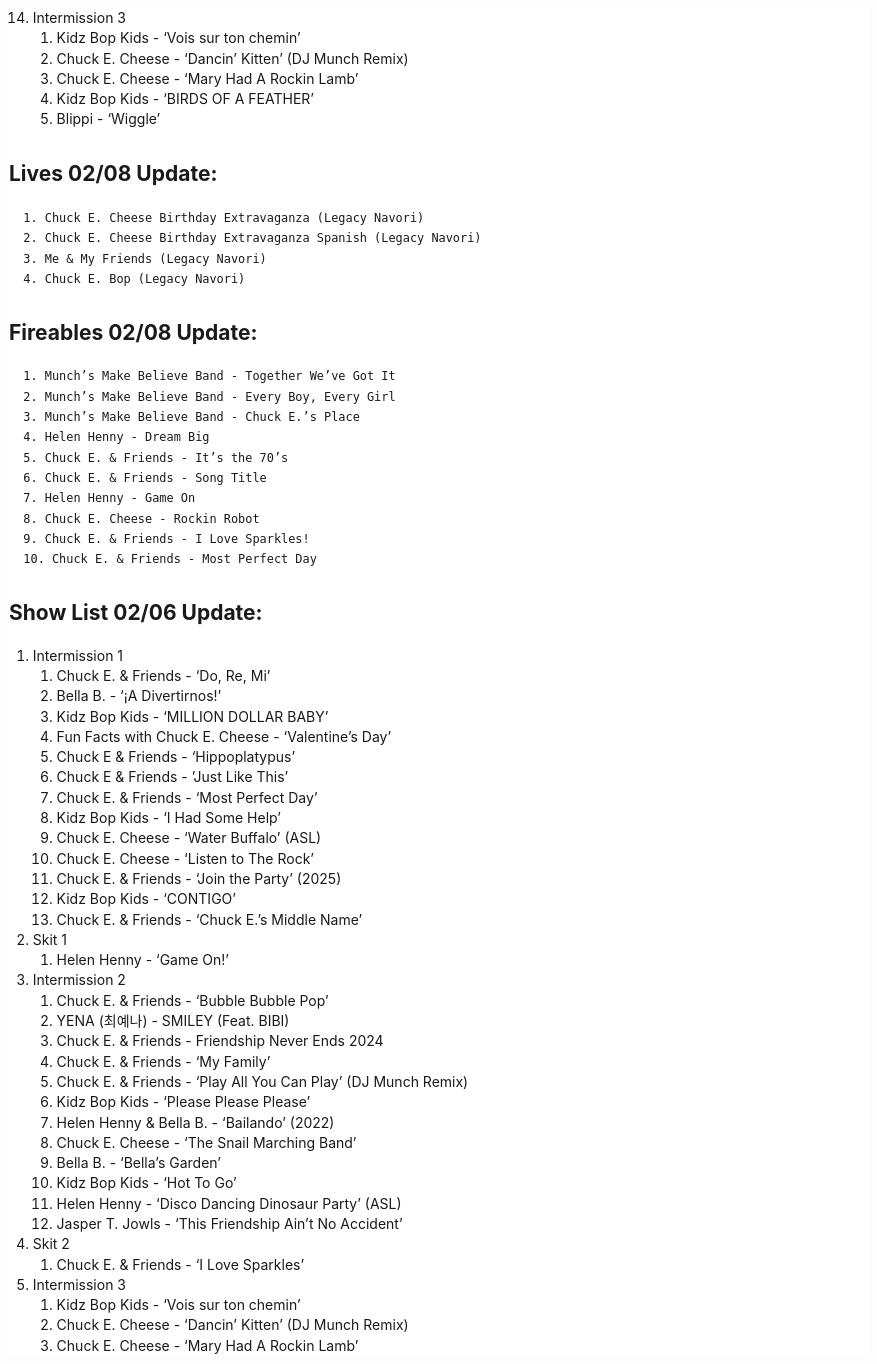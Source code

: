 14. Intermission 3
      1. Kidz Bop Kids - ‘Vois sur ton chemin’
      2. Chuck E. Cheese - ‘Dancin’ Kitten’ (DJ Munch Remix)
      3. Chuck E. Cheese - ‘Mary Had A Rockin Lamb’
      4. Kidz Bop Kids - ‘BIRDS OF A FEATHER’
      5. Blippi - ‘Wiggle’

## Lives 02/08 Update:
      1. Chuck E. Cheese Birthday Extravaganza (Legacy Navori)
      2. Chuck E. Cheese Birthday Extravaganza Spanish (Legacy Navori)
      3. Me & My Friends (Legacy Navori)
      4. Chuck E. Bop (Legacy Navori)

## Fireables 02/08 Update:
      1. Munch’s Make Believe Band - Together We’ve Got It 
      2. Munch’s Make Believe Band - Every Boy, Every Girl 
      3. Munch’s Make Believe Band - Chuck E.’s Place 
      4. Helen Henny - Dream Big 
      5. Chuck E. & Friends - It’s the 70’s
      6. Chuck E. & Friends - Song Title 
      7. Helen Henny - Game On 
      8. Chuck E. Cheese - Rockin Robot
      9. Chuck E. & Friends - I Love Sparkles!
      10. Chuck E. & Friends - Most Perfect Day


## Show List 02/06 Update:
1. Intermission 1
      1. Chuck E. & Friends - ‘Do, Re, Mi’
      2. Bella B. - ‘¡A Divertirnos!’
      3. Kidz Bop Kids - ‘MILLION DOLLAR BABY’
      4. Fun Facts with Chuck E. Cheese -  ‘Valentine’s Day’ 
      5. Chuck E & Friends - ‘Hippoplatypus’ 
      6. Chuck E & Friends - ’Just Like This’
      7. Chuck E. & Friends - ‘Most Perfect Day’
      8. Kidz Bop Kids - ‘I Had Some Help’
      9. Chuck E. Cheese - ‘Water Buffalo’ (ASL)
      10. Chuck E. Cheese - ‘Listen to The Rock’
      11. Chuck E. & Friends - ‘Join the Party’ (2025)
      12. Kidz Bop Kids - ‘CONTIGO’
      13. Chuck E. & Friends - ‘Chuck E.’s Middle Name’
2. Skit 1
      1. Helen Henny - ‘Game On!’
3. Intermission 2
      1. Chuck E. & Friends - ‘Bubble Bubble Pop’	
      2. YENA (최예나) - SMILEY (Feat. BIBI)
      3. Chuck E. & Friends - Friendship Never Ends 2024
      4. Chuck E. & Friends - ‘My Family’
      5. Chuck E. & Friends - ‘Play All You Can Play’ (DJ Munch Remix)
      6. Kidz Bop Kids - ‘Please Please Please’
      7. Helen Henny & Bella B. - ‘Bailando’ (2022)
      8. Chuck E. Cheese - ‘The Snail Marching Band’
      9. Bella B. - ‘Bella’s Garden’
      10. Kidz Bop Kids - ‘Hot To Go’
      11. Helen Henny - ‘Disco Dancing Dinosaur Party’ (ASL)
      12. Jasper T. Jowls - ‘This Friendship Ain’t No Accident’
13. Skit 2
      1. Chuck E. & Friends - ‘I Love Sparkles’
14. Intermission 3
      1. Kidz Bop Kids - ‘Vois sur ton chemin’
      2. Chuck E. Cheese - ‘Dancin’ Kitten’ (DJ Munch Remix)
      3. Chuck E. Cheese - ‘Mary Had A Rockin Lamb’